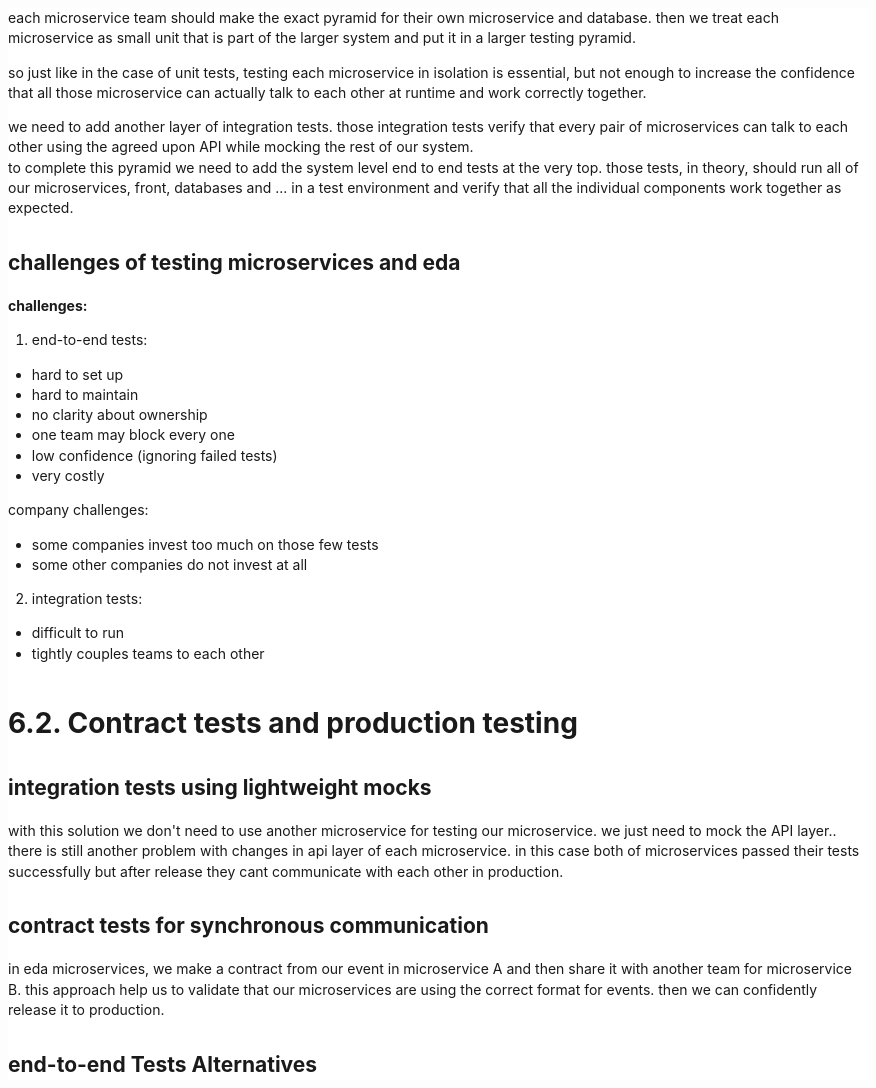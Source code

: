 each microservice team should make the exact pyramid for their own microservice and database. then we treat each microservice as small unit that is part of the larger system and put it in a larger testing pyramid.

so just like in the case of unit tests, testing each microservice in isolation is essential, but not enough to increase the confidence that all those microservice can actually talk to each other at runtime and work correctly together.

we need to add another layer of integration tests. those integration tests verify that every pair of microservices can talk to each other using the agreed upon API while mocking the rest of our system.  
to complete this pyramid we need to add the system level end to end tests at the very top. those tests, in theory, should run all of our microservices, front, databases and ... in a test environment and verify that all the individual components work together as expected. 

## challenges of testing microservices and eda

**challenges:**
1. end-to-end tests:  
- hard to set up
- hard to maintain
- no clarity about ownership
- one team may block every one
- low confidence (ignoring failed tests)
- very costly

company challenges:
- some companies invest too much on those few tests
- some other companies do not invest at all

2. integration tests:
- difficult to run
- tightly couples teams to each other

# 6.2. Contract tests and production testing

## integration tests using lightweight mocks
with this solution we don't need to use another microservice for testing our microservice. we just need to mock the API layer..
there is still another problem with changes in api layer of each microservice. in this case both of microservices passed their tests successfully but after release they cant communicate with each other in production.

## contract tests for synchronous communication

in eda microservices, we make a contract from our event in microservice A and then share it with another team for microservice B. this approach help us to validate that our microservices are using the correct format for events. then we can confidently release it to production.

## end-to-end Tests Alternatives

